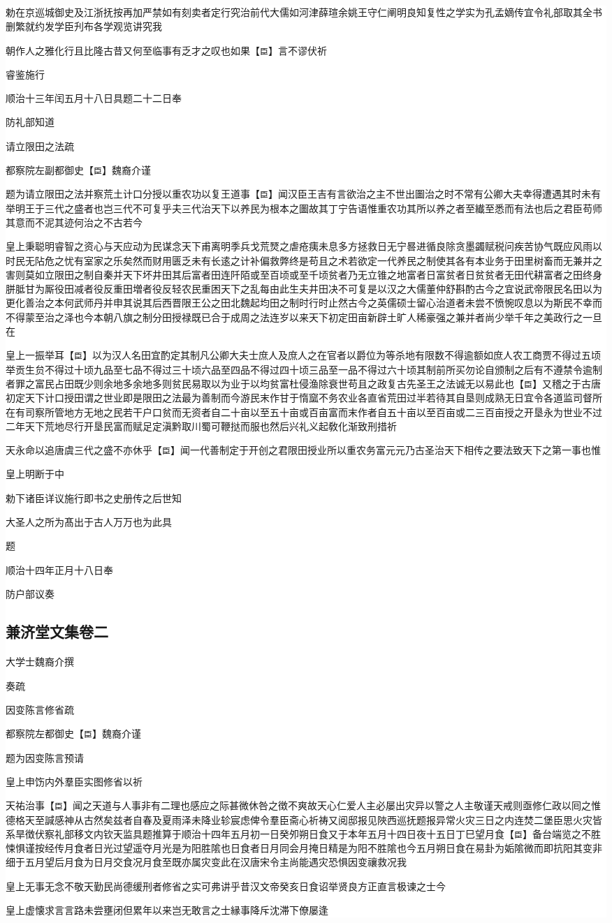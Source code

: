 勅在京巡城御史及江浙抚按再加严禁如有刻卖者定行究治前代大儒如河津薛瑄余姚王守仁阐明良知复性之学实为孔孟嫡传宜令礼部取其全书删繁就约发学臣刋布各学观览讲究我  

朝作人之雅化行且比隆古昔又何至临事有乏才之叹也如果【`臣`】言不谬伏祈  

睿鉴施行  

顺治十三年闰五月十八日具题二十二日奉  

防礼部知道  

请立限田之法疏  

都察院左副都御史【`臣`】魏裔介谨  

题为请立限田之法并察荒土计口分授以重农功以复王道事【`臣`】闻汉臣王吉有言欲治之主不世出圗治之时不常有公卿大夫幸得遭遇其时未有举明王于三代之盛者也岂三代不可复乎夫三代治天下以养民为根本之圗故其丁宁告语惟重农功其所以养之者至纎至悉而有法也后之君臣苟师其意而不泥其迹何治之不古若今  

皇上秉聪明睿智之资心与天应动为民谋念天下甫离明季兵戈荒燹之虐疮痍未息多方拯救日无宁晷进循良除贪墨蠲赋税问疾苦协气既应风雨以时民无阽危之忧有室家之乐矣然而财用匮乏未有长逺之计补偏救弊终是苟且之术若欲定一代养民之制使其各有本业务于田里树畜而无兼并之害则莫如立限田之制自秦并天下坏井田其后富者田连阡陌或至百顷或至千顷贫者乃无立锥之地富者日富贫者日贫贫者无田代耕富者之田终身胼胝甘为厮役田减者役反重田増者役反轻农民重困天下之乱每由此生夫井田决不可复是以汉之大儒董仲舒斟酌古今之宜说武帝限民名田以为更化善治之本何武师丹并申其说其后西晋限王公之田北魏起均田之制时行时止然古今之英儒硕士留心治道者未尝不愤惋叹息以为斯民不幸而不得蒙至治之泽也今本朝八旗之制分田授禄既已合于成周之法连岁以来天下初定田亩新辟土旷人稀豪强之兼并者尚少举千年之美政行之一旦在  

皇上一振举耳【`臣`】以为汉人名田宜酌定其制凡公卿大夫士庶人及庶人之在官者以爵位为等杀地有限数不得逾额如庶人农工商贾不得过五顷举贡生贠不得过十顷九品至七品不得过三十顷六品至四品不得过四十顷三品至一品不得过六十顷其制前所买勿论自颁制之后有不遵禁令逾制者罪之富民占田既少则余地多余地多则贫民易取以为业于以均贫富杜侵渔除衰世苟且之政复古先圣王之法诚无以易此也【`臣`】又稽之于古唐初定天下计口授田谓之世业即是限田之法最为善制而今游民末作甘于惰窳不务农业各直省荒田过半若待其自垦则成熟无日宜令各道监司督所在有司察所管地方无地之民若干户口贫而无资者自二十亩以至五十亩或百亩富而末作者自五十亩以至百亩或二三百亩授之开垦永为世业不过二年天下荒地尽行开垦民富而赋足定滇黔取川蜀可鞭挞而服也然后兴礼义起敎化渐致刑措祈  

天永命以追唐虞三代之盛不亦休乎【`臣`】闻一代善制定于开创之君限田授业所以重农务富元元乃古圣治天下相传之要法致天下之第一事也惟  

皇上明断于中  

勅下诸臣详议施行即书之史册传之后世知  

大圣人之所为髙出于古人万万也为此具  

题  

顺治十四年正月十八日奉  

防户部议奏  

## 兼济堂文集卷二

大学士魏裔介撰  

奏疏  

因变陈言修省疏  

都察院左都御史【`臣`】魏裔介谨  

题为因变陈言预请  

皇上申饬内外羣臣实图修省以祈  

天祐治事【`臣`】闻之天道与人事非有二理也感应之际甚微休咎之徴不爽故天心仁爱人主必屡出灾异以警之人主敬谨天戒则亟修仁政以囘之惟德格天至諴感神从古然矣兹者自春及夏雨泽未降业轸宸虑俾令羣臣斋心祈祷又阅邸报见陜西巡抚题报异常火灾三日之内连焚二堡臣思火灾皆系旱徴伏察礼部移文内钦天监具题推算于顺治十四年五月初一日癸夘朔日食又于本年五月十四日夜十五日丁巳望月食【`臣`】备台端览之不胜悚惧谨按经传月食者日光过望遥夺月光是为阳胜隂也日食者日月同会月掩日精是为阳不胜隂也今五月朔日食在易卦为姤隂微而即抗阳其变非细于五月望后月食为日月交食况月食至既亦属灾变此在汉唐宋令主尚能遇灾恐惧因变禳救况我  

皇上无事无念不敬天勤民尚德缓刑者修省之实可弗讲乎昔汉文帝癸亥日食诏举贤良方正直言极谏之士今  

皇上虚懐求言言路未尝壅闭但累年以来岂无敢言之士縁事降斥沈滞下僚屡逢  
